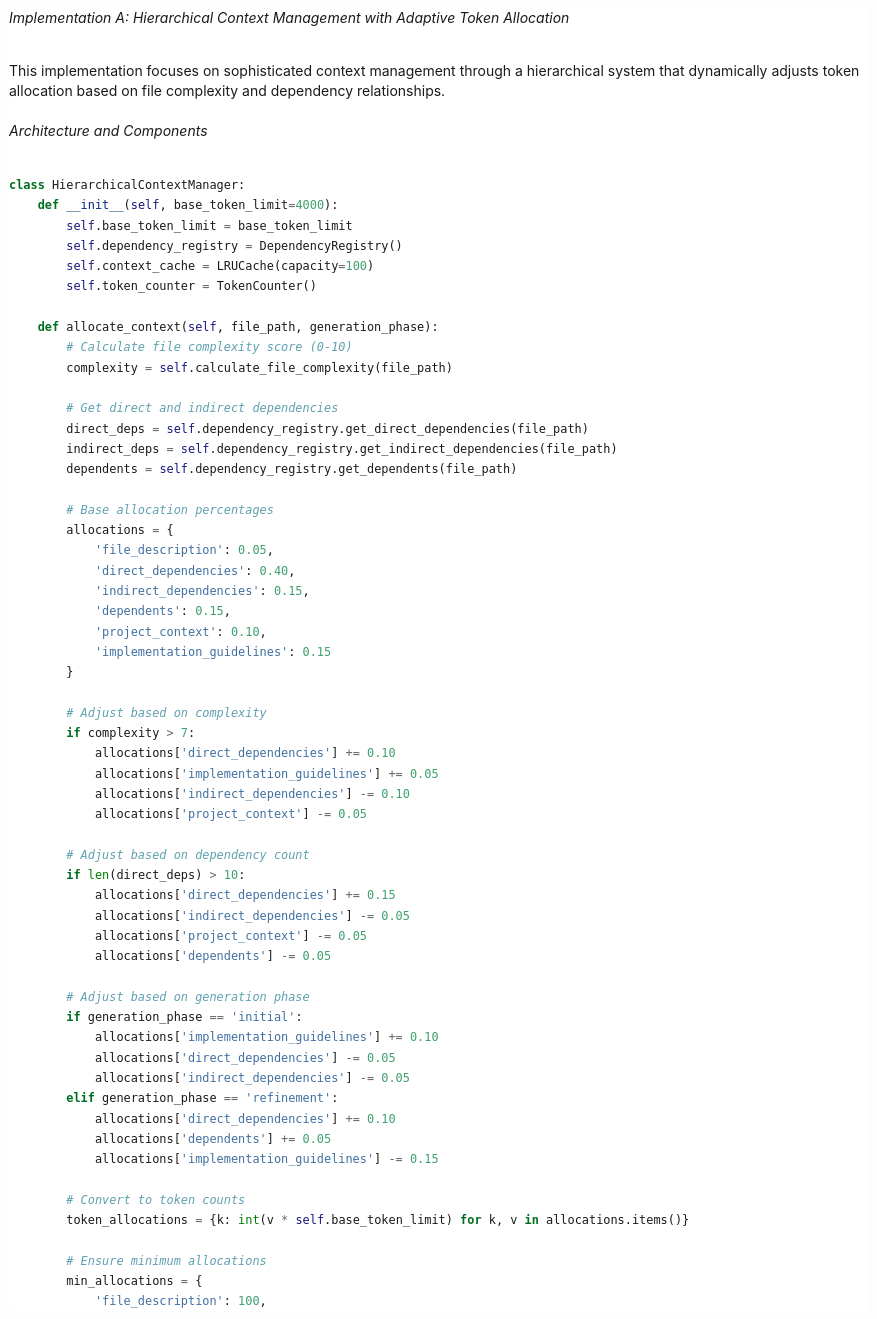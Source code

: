###### Implementation A: Hierarchical Context Management with Adaptive Token Allocation

This implementation focuses on sophisticated context management through a hierarchical system that dynamically adjusts token allocation based on file complexity and dependency relationships.

###### Architecture and Components

```python
class HierarchicalContextManager:
    def __init__(self, base_token_limit=4000):
        self.base_token_limit = base_token_limit
        self.dependency_registry = DependencyRegistry()
        self.context_cache = LRUCache(capacity=100)
        self.token_counter = TokenCounter()
        
    def allocate_context(self, file_path, generation_phase):
        # Calculate file complexity score (0-10)
        complexity = self.calculate_file_complexity(file_path)
        
        # Get direct and indirect dependencies
        direct_deps = self.dependency_registry.get_direct_dependencies(file_path)
        indirect_deps = self.dependency_registry.get_indirect_dependencies(file_path)
        dependents = self.dependency_registry.get_dependents(file_path)
        
        # Base allocation percentages
        allocations = {
            'file_description': 0.05,
            'direct_dependencies': 0.40,
            'indirect_dependencies': 0.15,
            'dependents': 0.15,
            'project_context': 0.10,
            'implementation_guidelines': 0.15
        }
        
        # Adjust based on complexity
        if complexity > 7:
            allocations['direct_dependencies'] += 0.10
            allocations['implementation_guidelines'] += 0.05
            allocations['indirect_dependencies'] -= 0.10
            allocations['project_context'] -= 0.05
        
        # Adjust based on dependency count
        if len(direct_deps) > 10:
            allocations['direct_dependencies'] += 0.15
            allocations['indirect_dependencies'] -= 0.05
            allocations['project_context'] -= 0.05
            allocations['dependents'] -= 0.05
        
        # Adjust based on generation phase
        if generation_phase == 'initial':
            allocations['implementation_guidelines'] += 0.10
            allocations['direct_dependencies'] -= 0.05
            allocations['indirect_dependencies'] -= 0.05
        elif generation_phase == 'refinement':
            allocations['direct_dependencies'] += 0.10
            allocations['dependents'] += 0.05
            allocations['implementation_guidelines'] -= 0.15
        
        # Convert to token counts
        token_allocations = {k: int(v * self.base_token_limit) for k, v in allocations.items()}
        
        # Ensure minimum allocations
        min_allocations = {
            'file_description': 100,
```